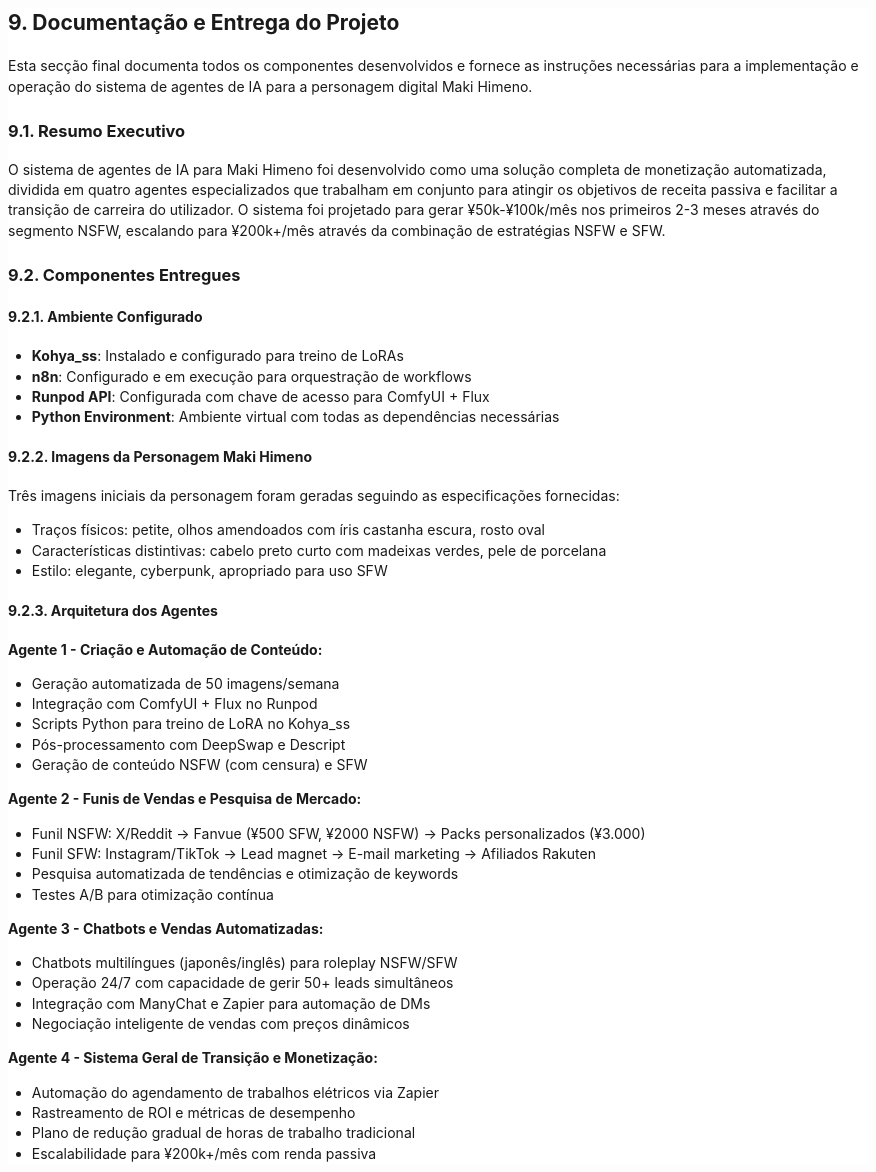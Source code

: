 
## 9. Documentação e Entrega do Projeto

Esta secção final documenta todos os componentes desenvolvidos e fornece as instruções necessárias para a implementação e operação do sistema de agentes de IA para a personagem digital Maki Himeno.

### 9.1. Resumo Executivo

O sistema de agentes de IA para Maki Himeno foi desenvolvido como uma solução completa de monetização automatizada, dividida em quatro agentes especializados que trabalham em conjunto para atingir os objetivos de receita passiva e facilitar a transição de carreira do utilizador. O sistema foi projetado para gerar ¥50k-¥100k/mês nos primeiros 2-3 meses através do segmento NSFW, escalando para ¥200k+/mês através da combinação de estratégias NSFW e SFW.

### 9.2. Componentes Entregues

#### 9.2.1. Ambiente Configurado
- **Kohya_ss**: Instalado e configurado para treino de LoRAs
- **n8n**: Configurado e em execução para orquestração de workflows
- **Runpod API**: Configurada com chave de acesso para ComfyUI + Flux
- **Python Environment**: Ambiente virtual com todas as dependências necessárias

#### 9.2.2. Imagens da Personagem Maki Himeno
Três imagens iniciais da personagem foram geradas seguindo as especificações fornecidas:
- Traços físicos: petite, olhos amendoados com íris castanha escura, rosto oval
- Características distintivas: cabelo preto curto com madeixas verdes, pele de porcelana
- Estilo: elegante, cyberpunk, apropriado para uso SFW

#### 9.2.3. Arquitetura dos Agentes

**Agente 1 - Criação e Automação de Conteúdo:**
- Geração automatizada de 50 imagens/semana
- Integração com ComfyUI + Flux no Runpod
- Scripts Python para treino de LoRA no Kohya_ss
- Pós-processamento com DeepSwap e Descript
- Geração de conteúdo NSFW (com censura) e SFW

**Agente 2 - Funis de Vendas e Pesquisa de Mercado:**
- Funil NSFW: X/Reddit → Fanvue (¥500 SFW, ¥2000 NSFW) → Packs personalizados (¥3.000)
- Funil SFW: Instagram/TikTok → Lead magnet → E-mail marketing → Afiliados Rakuten
- Pesquisa automatizada de tendências e otimização de keywords
- Testes A/B para otimização contínua

**Agente 3 - Chatbots e Vendas Automatizadas:**
- Chatbots multilíngues (japonês/inglês) para roleplay NSFW/SFW
- Operação 24/7 com capacidade de gerir 50+ leads simultâneos
- Integração com ManyChat e Zapier para automação de DMs
- Negociação inteligente de vendas com preços dinâmicos

**Agente 4 - Sistema Geral de Transição e Monetização:**
- Automação do agendamento de trabalhos elétricos via Zapier
- Rastreamento de ROI e métricas de desempenho
- Plano de redução gradual de horas de trabalho tradicional
- Escalabilidade para ¥200k+/mês com renda passiva

